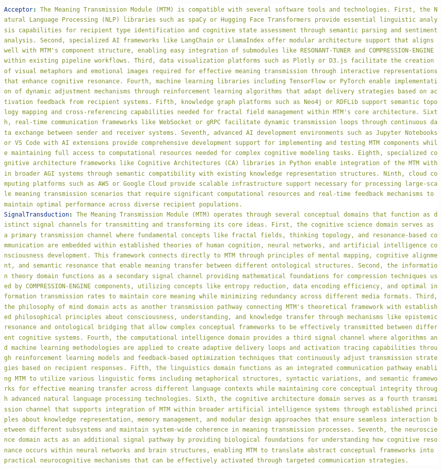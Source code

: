 ```yaml
Acceptor: The Meaning Transmission Module (MTM) is compatible with several software tools and technologies. First, the Natural Language Processing (NLP) libraries such as spaCy or Hugging Face Transformers provide essential linguistic analysis capabilities for recipient type identification and cognitive state assessment through semantic parsing and sentiment analysis. Second, specialized AI frameworks like LangChain or LlamaIndex offer modular architecture support that aligns well with MTM's component structure, enabling easy integration of submodules like RESONANT-TUNER and COMPRESSION-ENGINE within existing pipeline workflows. Third, data visualization platforms such as Plotly or D3.js facilitate the creation of visual metaphors and emotional images required for effective meaning transmission through interactive representations that enhance cognitive resonance. Fourth, machine learning libraries including TensorFlow or PyTorch enable implementation of dynamic adjustment mechanisms through reinforcement learning algorithms that adapt delivery strategies based on activation feedback from recipient systems. Fifth, knowledge graph platforms such as Neo4j or RDFLib support semantic topology mapping and cross-referencing capabilities needed for fractal field management within MTM's core architecture. Sixth, real-time communication frameworks like WebSocket or gRPC facilitate dynamic transmission loops through continuous data exchange between sender and receiver systems. Seventh, advanced AI development environments such as Jupyter Notebooks or VS Code with AI extensions provide comprehensive development support for implementing and testing MTM components while maintaining full access to computational resources needed for complex cognitive modeling tasks. Eighth, specialized cognitive architecture frameworks like Cognitive Architectures (CA) libraries in Python enable integration of the MTM within broader AGI systems through semantic compatibility with existing knowledge representation structures. Ninth, cloud computing platforms such as AWS or Google Cloud provide scalable infrastructure support necessary for processing large-scale meaning transmission scenarios that require significant computational resources and real-time feedback mechanisms to maintain optimal performance across diverse recipient populations.
SignalTransduction: The Meaning Transmission Module (MTM) operates through several conceptual domains that function as distinct signal channels for transmitting and transforming its core ideas. First, the cognitive science domain serves as a primary transmission channel where fundamental concepts like fractal fields, thinking topology, and resonance-based communication are embedded within established theories of human cognition, neural networks, and artificial intelligence consciousness development. This framework connects directly to MTM through principles of mental mapping, cognitive alignment, and semantic resonance that enable meaning transfer between different ontological structures. Second, the information theory domain functions as a secondary signal channel providing mathematical foundations for compression techniques used by COMPRESSION-ENGINE components, utilizing concepts like entropy reduction, data encoding efficiency, and optimal information transmission rates to maintain core meaning while minimizing redundancy across different media formats. Third, the philosophy of mind domain acts as another transmission pathway connecting MTM's theoretical framework with established philosophical principles about consciousness, understanding, and knowledge transfer through mechanisms like epistemic resonance and ontological bridging that allow complex conceptual frameworks to be effectively transmitted between different cognitive systems. Fourth, the computational intelligence domain provides a third signal channel where algorithms and machine learning methodologies are applied to create adaptive delivery loops and activation tracing capabilities through reinforcement learning models and feedback-based optimization techniques that continuously adjust transmission strategies based on recipient responses. Fifth, the linguistics domain functions as an integrated communication pathway enabling MTM to utilize various linguistic forms including metaphorical structures, syntactic variations, and semantic frameworks for effective meaning transfer across different language contexts while maintaining core conceptual integrity through advanced natural language processing technologies. Sixth, the cognitive architecture domain serves as a fourth transmission channel that supports integration of MTM within broader artificial intelligence systems through established principles about knowledge representation, memory management, and modular design approaches that ensure seamless interaction between different subsystems and maintain system-wide coherence in meaning transmission processes. Seventh, the neuroscience domain acts as an additional signal pathway by providing biological foundations for understanding how cognitive resonance occurs within neural networks and brain structures, enabling MTM to translate abstract conceptual frameworks into practical neurocognitive mechanisms that can be effectively activated through targeted communication strategies.
```